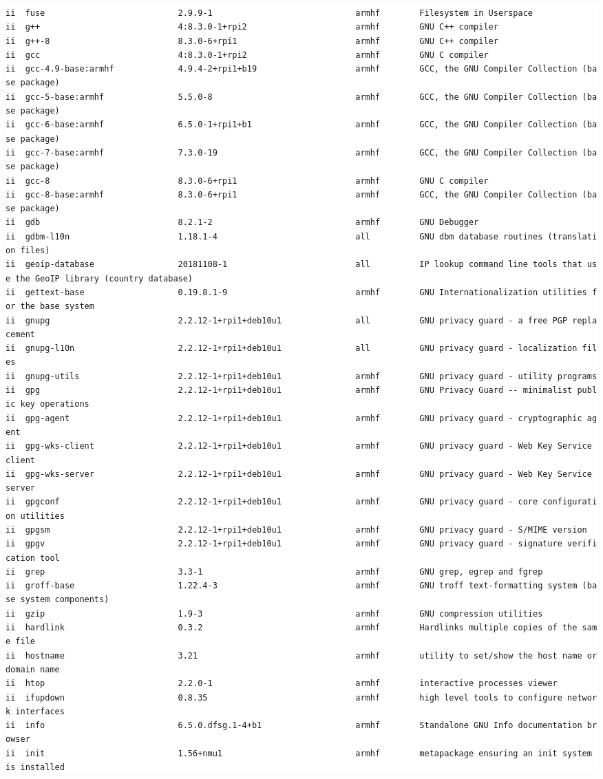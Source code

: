     ii  fuse                           2.9.9-1                             armhf        Filesystem in Userspace
    ii  g++                            4:8.3.0-1+rpi2                      armhf        GNU C++ compiler
    ii  g++-8                          8.3.0-6+rpi1                        armhf        GNU C++ compiler
    ii  gcc                            4:8.3.0-1+rpi2                      armhf        GNU C compiler
    ii  gcc-4.9-base:armhf             4.9.4-2+rpi1+b19                    armhf        GCC, the GNU Compiler Collection (base package)
    ii  gcc-5-base:armhf               5.5.0-8                             armhf        GCC, the GNU Compiler Collection (base package)
    ii  gcc-6-base:armhf               6.5.0-1+rpi1+b1                     armhf        GCC, the GNU Compiler Collection (base package)
    ii  gcc-7-base:armhf               7.3.0-19                            armhf        GCC, the GNU Compiler Collection (base package)
    ii  gcc-8                          8.3.0-6+rpi1                        armhf        GNU C compiler
    ii  gcc-8-base:armhf               8.3.0-6+rpi1                        armhf        GCC, the GNU Compiler Collection (base package)
    ii  gdb                            8.2.1-2                             armhf        GNU Debugger
    ii  gdbm-l10n                      1.18.1-4                            all          GNU dbm database routines (translation files)
    ii  geoip-database                 20181108-1                          all          IP lookup command line tools that use the GeoIP library (country database)
    ii  gettext-base                   0.19.8.1-9                          armhf        GNU Internationalization utilities for the base system
    ii  gnupg                          2.2.12-1+rpi1+deb10u1               all          GNU privacy guard - a free PGP replacement
    ii  gnupg-l10n                     2.2.12-1+rpi1+deb10u1               all          GNU privacy guard - localization files
    ii  gnupg-utils                    2.2.12-1+rpi1+deb10u1               armhf        GNU privacy guard - utility programs
    ii  gpg                            2.2.12-1+rpi1+deb10u1               armhf        GNU Privacy Guard -- minimalist public key operations
    ii  gpg-agent                      2.2.12-1+rpi1+deb10u1               armhf        GNU privacy guard - cryptographic agent
    ii  gpg-wks-client                 2.2.12-1+rpi1+deb10u1               armhf        GNU privacy guard - Web Key Service client
    ii  gpg-wks-server                 2.2.12-1+rpi1+deb10u1               armhf        GNU privacy guard - Web Key Service server
    ii  gpgconf                        2.2.12-1+rpi1+deb10u1               armhf        GNU privacy guard - core configuration utilities
    ii  gpgsm                          2.2.12-1+rpi1+deb10u1               armhf        GNU privacy guard - S/MIME version
    ii  gpgv                           2.2.12-1+rpi1+deb10u1               armhf        GNU privacy guard - signature verification tool
    ii  grep                           3.3-1                               armhf        GNU grep, egrep and fgrep
    ii  groff-base                     1.22.4-3                            armhf        GNU troff text-formatting system (base system components)
    ii  gzip                           1.9-3                               armhf        GNU compression utilities
    ii  hardlink                       0.3.2                               armhf        Hardlinks multiple copies of the same file
    ii  hostname                       3.21                                armhf        utility to set/show the host name or domain name
    ii  htop                           2.2.0-1                             armhf        interactive processes viewer
    ii  ifupdown                       0.8.35                              armhf        high level tools to configure network interfaces
    ii  info                           6.5.0.dfsg.1-4+b1                   armhf        Standalone GNU Info documentation browser
    ii  init                           1.56+nmu1                           armhf        metapackage ensuring an init system is installed
